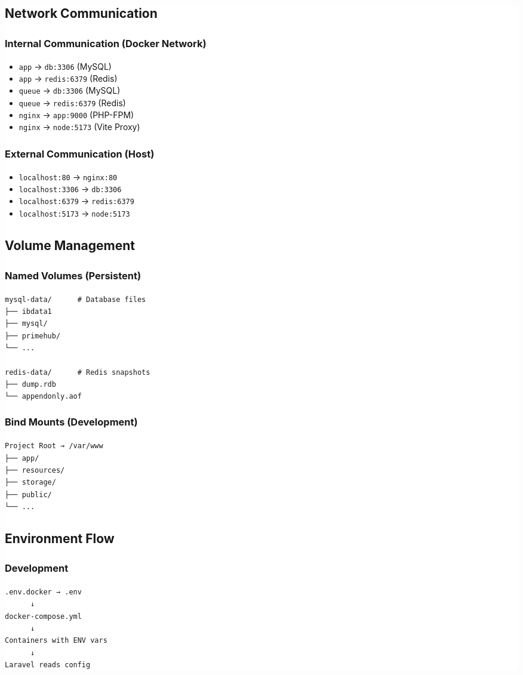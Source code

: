 ## Network Communication

### Internal Communication (Docker Network)
- `app` → `db:3306` (MySQL)
- `app` → `redis:6379` (Redis)
- `queue` → `db:3306` (MySQL)
- `queue` → `redis:6379` (Redis)
- `nginx` → `app:9000` (PHP-FPM)
- `nginx` → `node:5173` (Vite Proxy)

### External Communication (Host)
- `localhost:80` → `nginx:80`
- `localhost:3306` → `db:3306`
- `localhost:6379` → `redis:6379`
- `localhost:5173` → `node:5173`

## Volume Management

### Named Volumes (Persistent)
```
mysql-data/      # Database files
├── ibdata1
├── mysql/
├── primehub/
└── ...

redis-data/      # Redis snapshots
├── dump.rdb
└── appendonly.aof
```

### Bind Mounts (Development)
```
Project Root → /var/www
├── app/
├── resources/
├── storage/
├── public/
└── ...
```

## Environment Flow

### Development
```
.env.docker → .env
      ↓
docker-compose.yml
      ↓
Containers with ENV vars
      ↓
Laravel reads config
```
